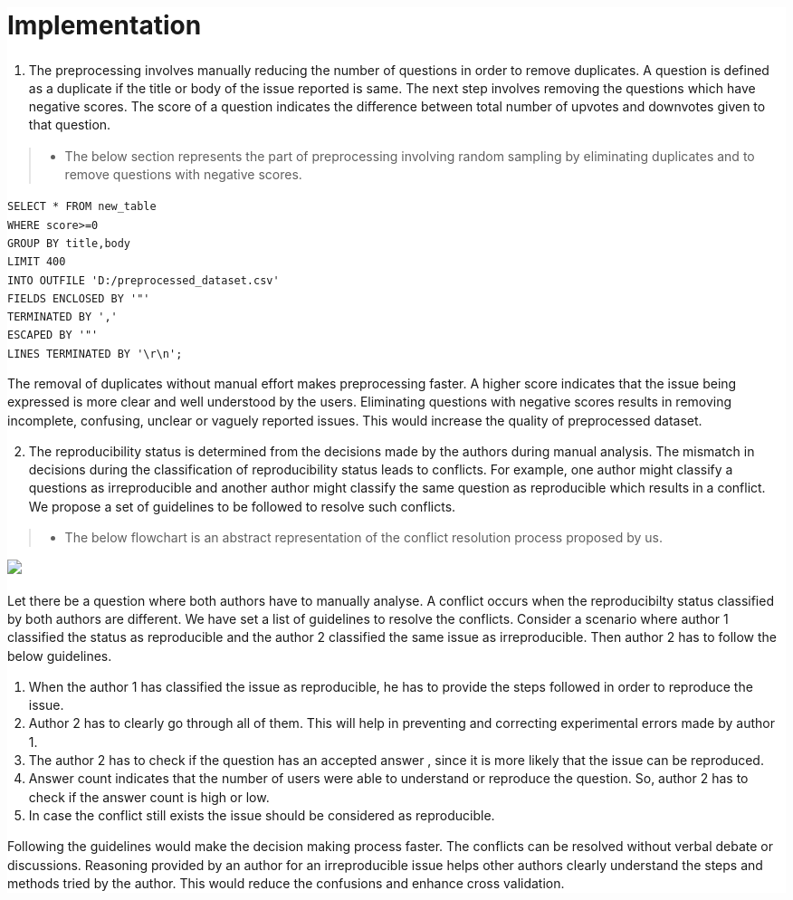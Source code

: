 # Implementation
1. The preprocessing involves manually reducing the number of questions in order to remove duplicates. A question is defined as a duplicate if the title or body of the issue reported is same. The next step involves removing the questions which have negative scores. The score of a question indicates the difference between total number of upvotes and downvotes given to that question.
> * The below section represents the part of preprocessing involving random sampling by eliminating duplicates and to remove questions with negative scores.
```
SELECT * FROM new_table 
WHERE score>=0 
GROUP BY title,body
LIMIT 400
INTO OUTFILE 'D:/preprocessed_dataset.csv'
FIELDS ENCLOSED BY '"'
TERMINATED BY ','
ESCAPED BY '"' 
LINES TERMINATED BY '\r\n';
```

The removal of duplicates without manual effort makes preprocessing faster. A higher score indicates that the issue being expressed is more clear and well understood by the users. Eliminating questions with negative scores results in removing incomplete, confusing, unclear or vaguely reported issues. This would increase the quality of preprocessed dataset.

2. The reproducibility status is determined from the decisions made by the authors during manual analysis. The mismatch in decisions during the classification of reproducibility status leads to conflicts. For example, one author might classify a questions as irreproducible and another author might classify the same question as reproducible which results in a conflict. 
We propose a set of guidelines to be followed to resolve such conflicts. 
> * The below flowchart is an abstract representation of the conflict resolution process proposed by us.

![](https://github.com/vinaykashyap1996/MSR-Assignment-3/blob/master/Data/Doc/Conflict_Resolution.png)


Let there be a question where both authors have to manually analyse. A conflict occurs when the reproducibilty status classified by both authors are different.
We have set a list of guidelines to resolve the conflicts. Consider a scenario where author 1 classified the status as reproducible and the author 2 classified the same issue as irreproducible. Then author 2 has to follow the below guidelines.
1. When the author 1 has classified the issue as reproducible, he has to provide the steps followed in order to reproduce the issue. 
2. Author 2 has to clearly go through all of them. This will help in preventing and correcting experimental errors made by author 1. 
3. The author 2 has to check if the question has an accepted answer , since it is more likely that the issue can be reproduced.
4. Answer count indicates that the number of users were able to understand or reproduce the question. So, author 2 has to check if the answer count is high or low.
5. In case the conflict still exists the issue should be considered as reproducible. 

Following the guidelines would make the decision making process faster. The conflicts can be resolved without verbal debate or discussions. Reasoning provided by an author for an irreproducible issue helps other authors clearly understand the steps and methods tried by the author. This would reduce the confusions and enhance cross validation.
